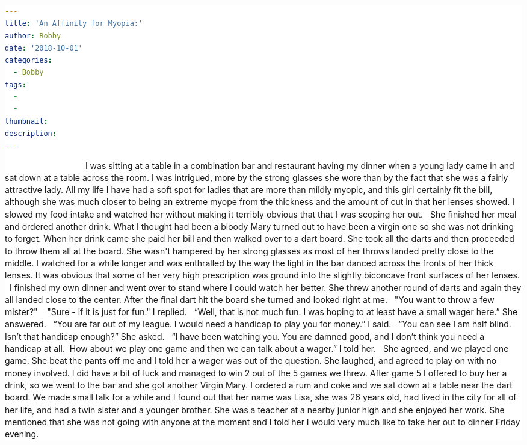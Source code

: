 ```yaml
---
title: 'An Affinity for Myopia:'
author: Bobby
date: '2018-10-01'
categories:
  - Bobby
tags:
  - 
  - 
thumbnail: 
description: 
---
```


                                 
I was sitting at a table in a combination bar and restaurant having my dinner when a young lady came in and sat down at a table across the room. I was intrigued, more by the strong glasses she wore than by the fact that she was a fairly attractive lady. All my life I have had a soft spot for ladies that are more than mildly myopic, and this girl certainly fit the bill, although she was much closer to being an extreme myope from the thickness and the amount of cut in that her lenses showed. I slowed my food intake and watched her without making it terribly obvious that that I was scoping her out.
 
She finished her meal and ordered another drink. What I thought had been a bloody Mary turned out to have been a virgin one so she was not drinking to forget. When her drink came she paid her bill and then walked over to a dart board. She took all the darts and then proceeded to throw them all at the board. She wasn't hampered by her strong glasses as most of her throws landed pretty close to the middle. I watched for a while longer and was enthralled by the way the light in the bar danced across the fronts of her thick lenses. It was obvious that some of her very high prescription was ground into the slightly biconcave front surfaces of her lenses.
 
I finished my own dinner and went over to stand where I could watch her better. She threw another round of darts and again they all landed close to the center. After the final dart hit the board she turned and looked right at me.
 
"You want to throw a few mister?"
 
 "Sure - if it is just for fun." I replied.
 
“Well, that is not much fun. I was hoping to at least have a small wager here.” She answered.
 
“You are far out of my league. I would need a handicap to play you for money.” I said.
 
“You can see I am half blind. Isn’t that handicap enough?” She asked.
 
“I have been watching you. You are damned good, and I don’t think you need a handicap at all.  How about we play one game and then we can talk about a wager.” I told her.
 
She agreed, and we played one game. She beat the pants off me and I told her a wager was out of the question. She laughed, and agreed to play on with no money involved. I did have a bit of luck and managed to win 2 out of the 5 games we threw. After game 5 I offered to buy her a drink, so we went to the bar and she got another Virgin Mary. I ordered a rum and coke and we sat down at a table near the dart board. We made small talk for a while and I found out that her name was Lisa, she was 26 years old, had lived in the city for all of her life, and had a twin sister and a younger brother. She was a teacher at a nearby junior high and she enjoyed her work. She mentioned that she was not going with anyone at the moment and I told her I would very much like to take her out to dinner Friday evening.
 